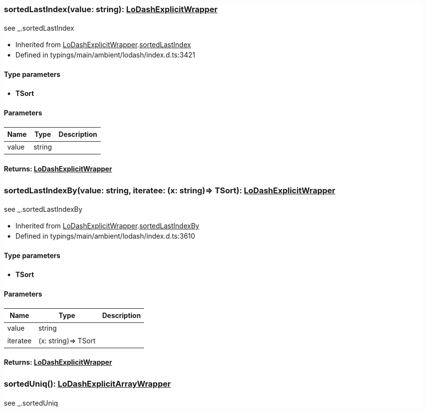 ### sortedLastIndex<TSort>(value: string): [LoDashExplicitWrapper](_typings_main_ambient_lodash_index_d_._.lodashexplicitwrapper.md)<number>
 see _.sortedLastIndex
  
* Inherited from [LoDashExplicitWrapper](_typings_main_ambient_lodash_index_d_._.lodashexplicitwrapper.md).[sortedLastIndex](_typings_main_ambient_lodash_index_d_._.lodashexplicitwrapper.md#sortedlastindex)
* Defined in typings/main/ambient/lodash/index.d.ts:3421


#### Type parameters

* #### TSort

#### Parameters

| Name | Type | Description |
| ---- | ---- | ---- |
| value | string|  |

#### Returns: [LoDashExplicitWrapper](_typings_main_ambient_lodash_index_d_._.lodashexplicitwrapper.md)<number>

### sortedLastIndexBy<TSort>(value: string, iteratee: (x: string)=> TSort): [LoDashExplicitWrapper](_typings_main_ambient_lodash_index_d_._.lodashexplicitwrapper.md)<number>
 see _.sortedLastIndexBy
  
* Inherited from [LoDashExplicitWrapper](_typings_main_ambient_lodash_index_d_._.lodashexplicitwrapper.md).[sortedLastIndexBy](_typings_main_ambient_lodash_index_d_._.lodashexplicitwrapper.md#sortedlastindexby)
* Defined in typings/main/ambient/lodash/index.d.ts:3610


#### Type parameters

* #### TSort

#### Parameters

| Name | Type | Description |
| ---- | ---- | ---- |
| value | string|  |
| iteratee | (x: string)=> TSort|  |

#### Returns: [LoDashExplicitWrapper](_typings_main_ambient_lodash_index_d_._.lodashexplicitwrapper.md)<number>

### sortedUniq<TSort>(): [LoDashExplicitArrayWrapper](_typings_main_ambient_lodash_index_d_._.lodashexplicitarraywrapper.md)<string>
 see _.sortedUniq
  